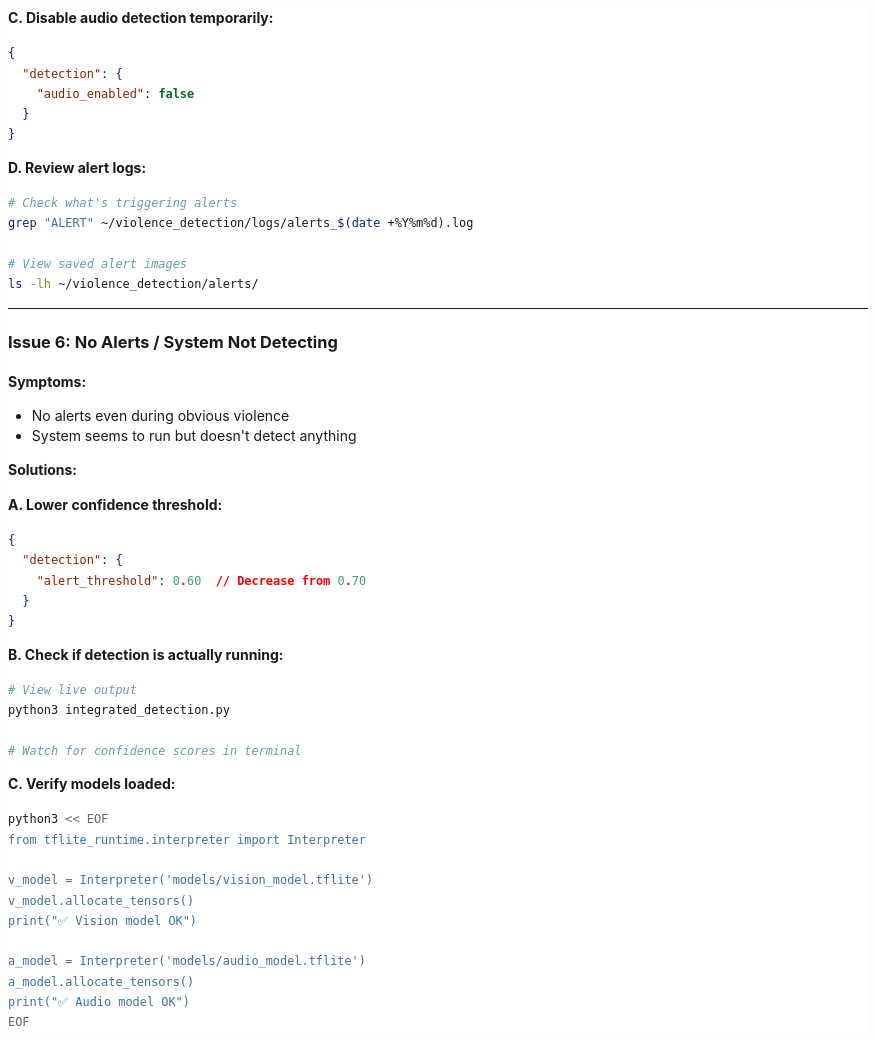 **C. Disable audio detection temporarily:**
```json
{
  "detection": {
    "audio_enabled": false
  }
}
```

**D. Review alert logs:**
```bash
# Check what's triggering alerts
grep "ALERT" ~/violence_detection/logs/alerts_$(date +%Y%m%d).log

# View saved alert images
ls -lh ~/violence_detection/alerts/
```

---

### **Issue 6: No Alerts / System Not Detecting**

**Symptoms:**
- No alerts even during obvious violence
- System seems to run but doesn't detect anything

**Solutions:**

**A. Lower confidence threshold:**
```json
{
  "detection": {
    "alert_threshold": 0.60  // Decrease from 0.70
  }
}
```

**B. Check if detection is actually running:**
```bash
# View live output
python3 integrated_detection.py

# Watch for confidence scores in terminal
```

**C. Verify models loaded:**
```bash
python3 << EOF
from tflite_runtime.interpreter import Interpreter

v_model = Interpreter('models/vision_model.tflite')
v_model.allocate_tensors()
print("✅ Vision model OK")

a_model = Interpreter('models/audio_model.tflite')
a_model.allocate_tensors()
print("✅ Audio model OK")
EOF
```
